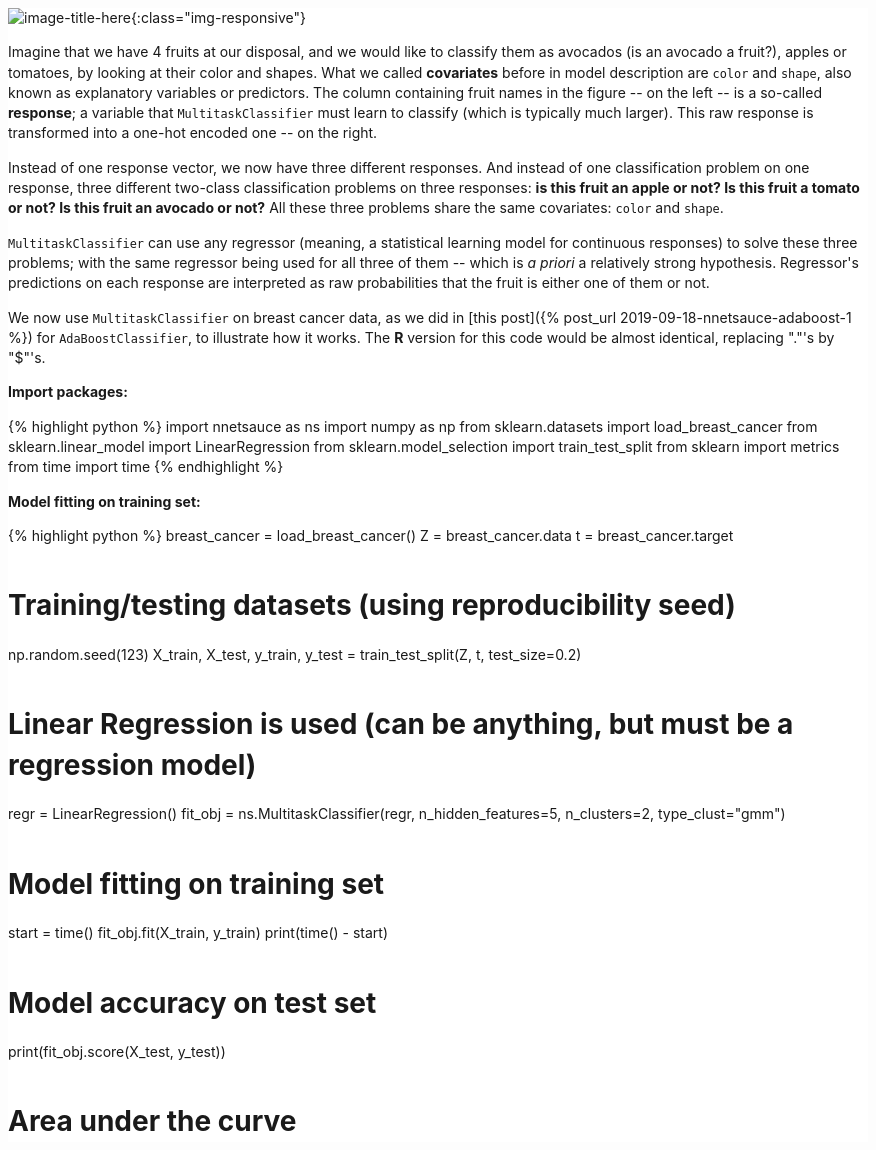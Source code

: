 ![image-title-here]({{base}}/images/2020-02-28/2020-02-28-image1.png){:class="img-responsive"} 

Imagine that we have 4 fruits at our disposal, and we would like to classify them as avocados (is an avocado a fruit?), apples or tomatoes, by looking at their color and shapes. What we called __covariates__ before in model description are `color` and `shape`, also known as explanatory variables or predictors. The column containing fruit names in the figure -- on the left -- is a so-called __response__; a variable that `MultitaskClassifier` must learn to classify (which is typically much larger). This raw response is transformed into a one-hot encoded one -- on the right. 

Instead of one response vector, we now have three different responses. And instead of one classification problem on one response, three different two-class classification problems on three responses: __is this fruit an apple or not? Is this fruit a tomato or not? Is this fruit an avocado or not?__ All these three problems share the same covariates: `color` and `shape`. 

`MultitaskClassifier` can use any regressor (meaning, a statistical learning model for continuous responses) to solve these three problems; with the same regressor being used for all three of them -- which is _a priori_ a relatively strong hypothesis. Regressor's predictions on each response are interpreted as raw probabilities that the fruit is either one of them or not. 

We now use `MultitaskClassifier` on breast cancer data, as we did in [this post]({% post_url 2019-09-18-nnetsauce-adaboost-1 %}) for `AdaBoostClassifier`, to illustrate how it works. The __R__ version for this code would be almost identical, replacing "."'s by "$"'s.

__Import packages:__

{% highlight python %}
import nnetsauce as ns
import numpy as np
from sklearn.datasets import load_breast_cancer
from sklearn.linear_model import LinearRegression
from sklearn.model_selection import train_test_split
from sklearn import metrics
from time import time
{% endhighlight %}

__Model fitting on training set:__

{% highlight python %}
breast_cancer = load_breast_cancer()
Z = breast_cancer.data
t = breast_cancer.target

# Training/testing datasets (using reproducibility seed)
np.random.seed(123)
X_train, X_test, y_train, y_test = train_test_split(Z, t, test_size=0.2)

# Linear Regression is used (can be anything, but must be a regression model)
regr = LinearRegression()
fit_obj = ns.MultitaskClassifier(regr, n_hidden_features=5, 
                             n_clusters=2, type_clust="gmm")

# Model fitting on training set 
start = time()
fit_obj.fit(X_train, y_train)
print(time() - start)

# Model accuracy on test set
print(fit_obj.score(X_test, y_test))

# Area under the curve